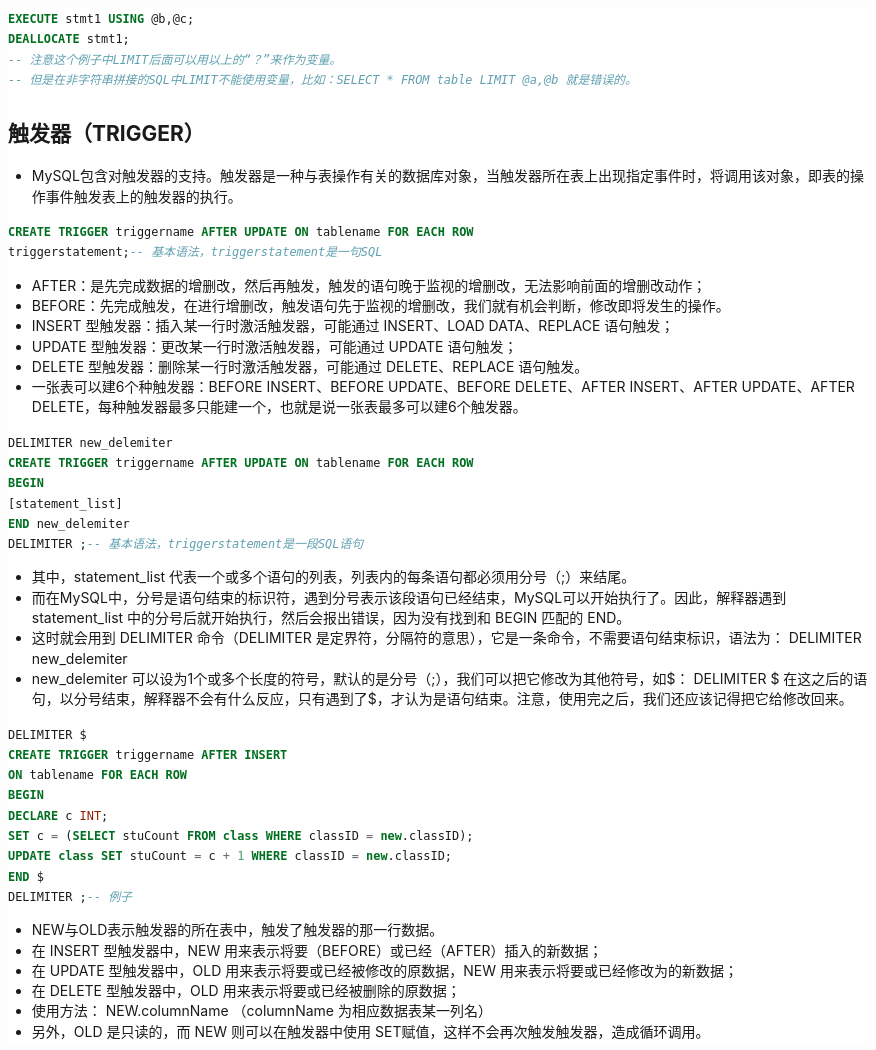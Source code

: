 ```SQL
EXECUTE stmt1 USING @b,@c;
DEALLOCATE stmt1;
-- 注意这个例子中LIMIT后面可以用以上的“？”来作为变量。
-- 但是在非字符串拼接的SQL中LIMIT不能使用变量，比如：SELECT * FROM table LIMIT @a,@b 就是错误的。
```

## 触发器（TRIGGER）
- MySQL包含对触发器的支持。触发器是一种与表操作有关的数据库对象，当触发器所在表上出现指定事件时，将调用该对象，即表的操作事件触发表上的触发器的执行。
```SQL
CREATE TRIGGER triggername AFTER UPDATE ON tablename FOR EACH ROW 
triggerstatement;-- 基本语法，triggerstatement是一句SQL
```
- AFTER：是先完成数据的增删改，然后再触发，触发的语句晚于监视的增删改，无法影响前面的增删改动作；
- BEFORE：先完成触发，在进行增删改，触发语句先于监视的增删改，我们就有机会判断，修改即将发生的操作。
- INSERT 型触发器：插入某一行时激活触发器，可能通过 INSERT、LOAD DATA、REPLACE 语句触发；
- UPDATE 型触发器：更改某一行时激活触发器，可能通过 UPDATE 语句触发；
- DELETE 型触发器：删除某一行时激活触发器，可能通过 DELETE、REPLACE 语句触发。
- 一张表可以建6个种触发器：BEFORE INSERT、BEFORE UPDATE、BEFORE DELETE、AFTER INSERT、AFTER UPDATE、AFTER DELETE，每种触发器最多只能建一个，也就是说一张表最多可以建6个触发器。
```SQL
DELIMITER new_delemiter
CREATE TRIGGER triggername AFTER UPDATE ON tablename FOR EACH ROW 
BEGIN
[statement_list]
END new_delemiter
DELIMITER ;-- 基本语法，triggerstatement是一段SQL语句
```
- 其中，statement_list 代表一个或多个语句的列表，列表内的每条语句都必须用分号（;）来结尾。
- 而在MySQL中，分号是语句结束的标识符，遇到分号表示该段语句已经结束，MySQL可以开始执行了。因此，解释器遇到statement_list 中的分号后就开始执行，然后会报出错误，因为没有找到和 BEGIN 匹配的 END。
- 这时就会用到 DELIMITER 命令（DELIMITER 是定界符，分隔符的意思），它是一条命令，不需要语句结束标识，语法为：
DELIMITER new_delemiter
- new_delemiter 可以设为1个或多个长度的符号，默认的是分号（;），我们可以把它修改为其他符号，如$：
DELIMITER $
在这之后的语句，以分号结束，解释器不会有什么反应，只有遇到了$，才认为是语句结束。注意，使用完之后，我们还应该记得把它给修改回来。
```SQL
DELIMITER $
CREATE TRIGGER triggername AFTER INSERT 
ON tablename FOR EACH ROW 
BEGIN
DECLARE c INT;
SET c = (SELECT stuCount FROM class WHERE classID = new.classID);
UPDATE class SET stuCount = c + 1 WHERE classID = new.classID;
END $
DELIMITER ;-- 例子
```
- NEW与OLD表示触发器的所在表中，触发了触发器的那一行数据。
- 在 INSERT 型触发器中，NEW 用来表示将要（BEFORE）或已经（AFTER）插入的新数据；
- 在 UPDATE 型触发器中，OLD 用来表示将要或已经被修改的原数据，NEW 用来表示将要或已经修改为的新数据；
- 在 DELETE 型触发器中，OLD 用来表示将要或已经被删除的原数据；
- 使用方法： NEW.columnName （columnName 为相应数据表某一列名）
- 另外，OLD 是只读的，而 NEW 则可以在触发器中使用 SET赋值，这样不会再次触发触发器，造成循环调用。
